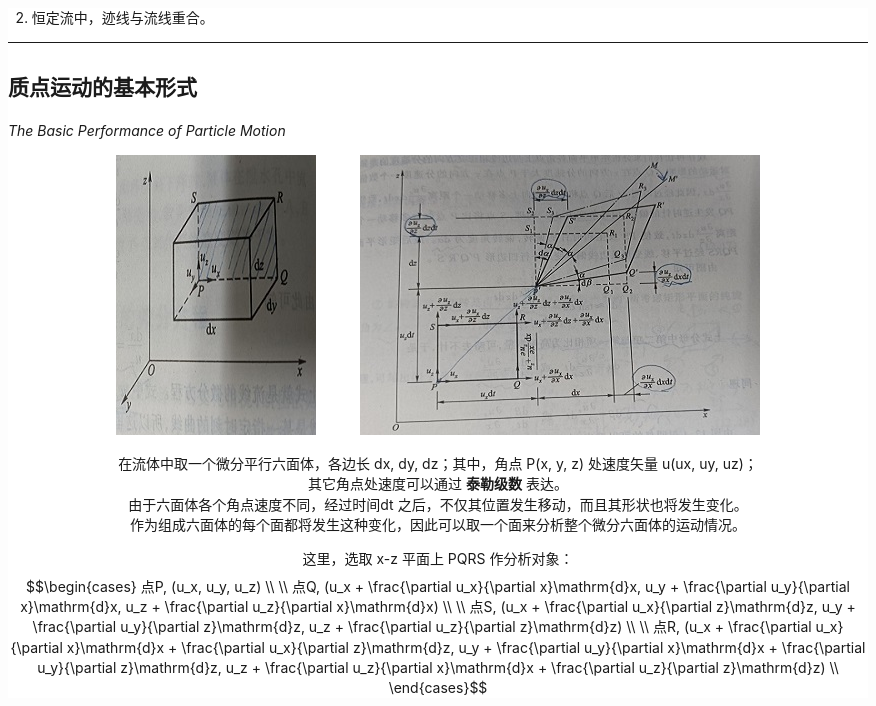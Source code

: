 2. 恒定流中，迹线与流线重合。  

---------------------------------------------------------------------------

## 质点运动的基本形式

*The Basic Performance of Particle Motion*

<div align="center">

<img src="./Imgs/3.jpg" width=240 height=280>
<img src="./Imgs/4.jpg" width=440 height=280>

在流体中取一个微分平行六面体，各边长 dx, dy, dz；其中，角点 P(x, y, z) 处速度矢量 u(ux, uy, uz)；   
其它角点处速度可以通过 **泰勒级数** 表达。  
由于六面体各个角点速度不同，经过时间dt 之后，不仅其位置发生移动，而且其形状也将发生变化。  
作为组成六面体的每个面都将发生这种变化，因此可以取一个面来分析整个微分六面体的运动情况。  

这里，选取 x-z 平面上 PQRS 作分析对象：  
$$\begin{cases}
点P, (u_x, u_y, u_z) \\
  \\
点Q, (u_x + \frac{\partial u_x}{\partial x}\mathrm{d}x, u_y + \frac{\partial u_y}{\partial x}\mathrm{d}x, u_z + \frac{\partial u_z}{\partial x}\mathrm{d}x) \\
  \\
点S, (u_x + \frac{\partial u_x}{\partial z}\mathrm{d}z, u_y + \frac{\partial u_y}{\partial z}\mathrm{d}z, u_z + \frac{\partial u_z}{\partial z}\mathrm{d}z) \\
  \\
点R, (u_x + \frac{\partial u_x}{\partial x}\mathrm{d}x + \frac{\partial u_x}{\partial z}\mathrm{d}z, u_y + \frac{\partial u_y}{\partial x}\mathrm{d}x + \frac{\partial u_y}{\partial z}\mathrm{d}z, u_z + \frac{\partial u_z}{\partial x}\mathrm{d}x + \frac{\partial u_z}{\partial z}\mathrm{d}z) \\
\end{cases}$$
